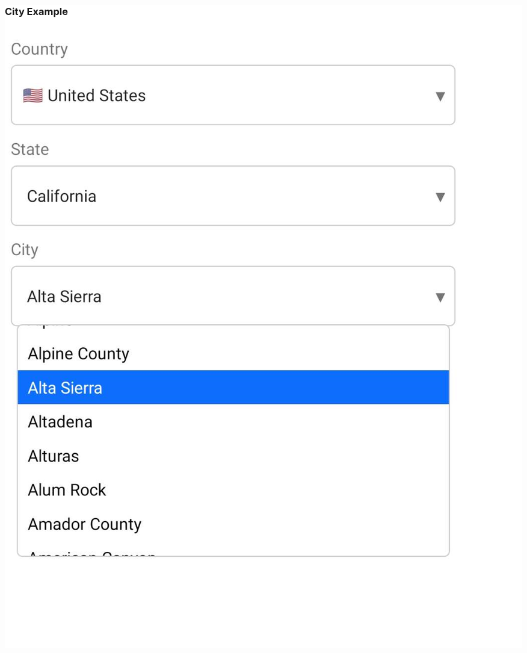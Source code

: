 ### City Example

<img src="https://raw.githubusercontent.com/venkatmcajj/react-native-country-state-city/master/example/src/example1.png" alt="React country state city example screenshot"/>
